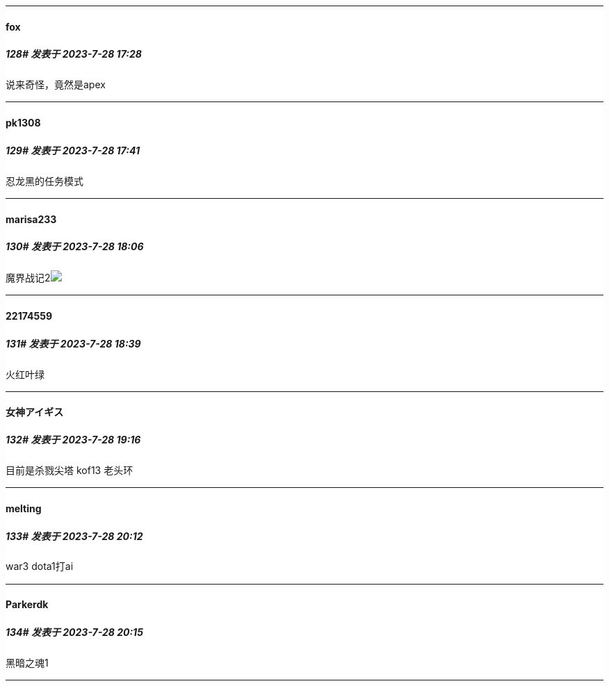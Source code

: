 *****

####  fox  
##### 128#       发表于 2023-7-28 17:28

说来奇怪，竟然是apex


*****

####  pk1308  
##### 129#       发表于 2023-7-28 17:41

忍龙黑的任务模式


*****

####  marisa233  
##### 130#       发表于 2023-7-28 18:06

魔界战记2<img src="https://static.saraba1st.com/image/smiley/face2017/029.png" referrerpolicy="no-referrer">


*****

####  22174559  
##### 131#       发表于 2023-7-28 18:39

火红叶绿


*****

####  女神アイギス  
##### 132#       发表于 2023-7-28 19:16

目前是杀戮尖塔 kof13 老头环


*****

####  melting  
##### 133#       发表于 2023-7-28 20:12

war3 dota1打ai


*****

####  Parkerdk  
##### 134#       发表于 2023-7-28 20:15

黑暗之魂1


*****
